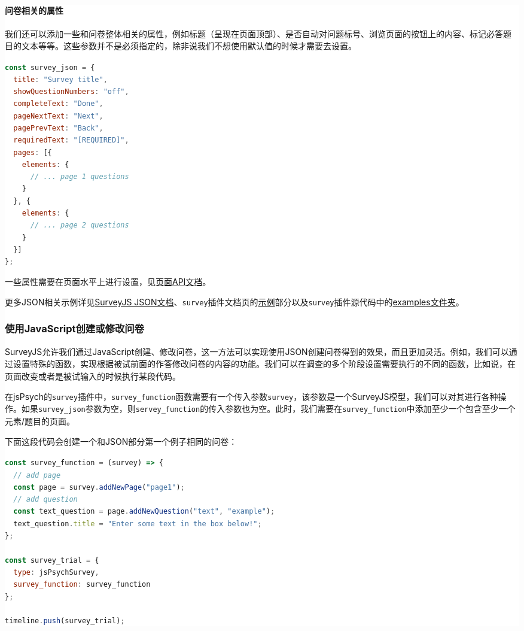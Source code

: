 #### 问卷相关的属性

我们还可以添加一些和问卷整体相关的属性，例如标题（呈现在页面顶部）、是否自动对问题标号、浏览页面的按钮上的内容、标记必答题目的文本等等。这些参数并不是必须指定的，除非说我们不想使用默认值的时候才需要去设置。

```javascript
const survey_json = {
  title: "Survey title",
  showQuestionNumbers: "off",
  completeText: "Done",
  pageNextText: "Next",
  pagePrevText: "Back",
  requiredText: "[REQUIRED]",
  pages: [{
    elements: {
      // ... page 1 questions
    }
  }, {
    elements: {
      // ... page 2 questions
    }
  }]
};
```

一些属性需要在页面水平上进行设置，见[页面API文档](https://surveyjs.io/form-library/documentation/api-reference/page-model)。

更多JSON相关示例详见[SurveyJS JSON文档](https://surveyjs.io/form-library/documentation/design-survey/create-a-simple-survey#define-a-static-survey-model-in-json)、`survey`插件文档页的[示例](../plugins/survey.md#examples)部分以及`survey`插件源代码中的[examples文件夹](https://github.com/jspsych/jsPsych/tree/main/packages/plugin-survey)。


### 使用JavaScript创建或修改问卷

SurveyJS允许我们通过JavaScript创建、修改问卷，这一方法可以实现使用JSON创建问卷得到的效果，而且更加灵活。例如，我们可以通过设置特殊的函数，实现根据被试前面的作答修改问卷的内容的功能。我们可以在调查的多个阶段设置需要执行的不同的函数，比如说，在页面改变或者是被试输入的时候执行某段代码。

在jsPsych的`survey`插件中，`survey_function`函数需要有一个传入参数`survey`，该参数是一个SurveyJS模型，我们可以对其进行各种操作。如果`survey_json`参数为空，则`servey_function`的传入参数也为空。此时，我们需要在`survey_function`中添加至少一个包含至少一个元素/题目的页面。

下面这段代码会创建一个和JSON部分第一个例子相同的问卷：

```javascript
const survey_function = (survey) => {
  // add page
  const page = survey.addNewPage("page1");
  // add question
  const text_question = page.addNewQuestion("text", "example");
  text_question.title = "Enter some text in the box below!";
};

const survey_trial = {
  type: jsPsychSurvey,
  survey_function: survey_function
};

timeline.push(survey_trial);
```
